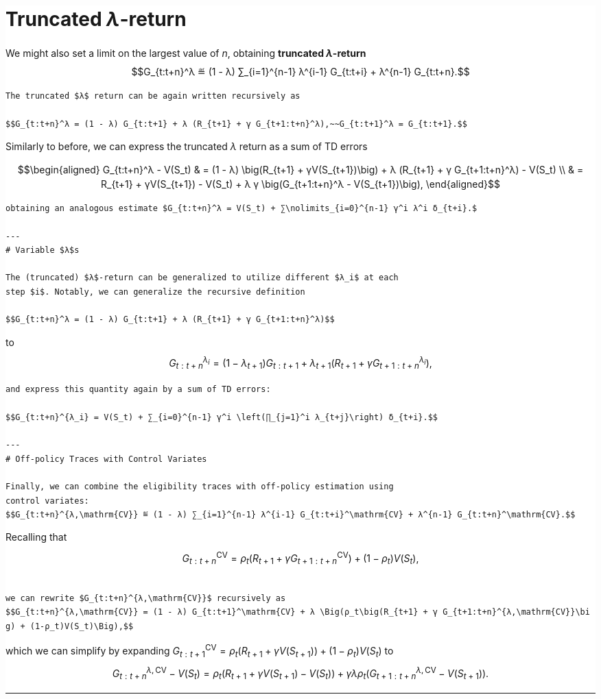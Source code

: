 # Truncated $λ$-return

We might also set a limit on the largest value of $n$, obtaining
**truncated $λ$-return**
$$G_{t:t+n}^λ ≝ (1 - λ) ∑_{i=1}^{n-1} λ^{i-1} G_{t:t+i} + λ^{n-1} G_{t:t+n}.$$

~~~
The truncated $λ$ return can be again written recursively as

$$G_{t:t+n}^λ = (1 - λ) G_{t:t+1} + λ (R_{t+1} + γ G_{t+1:t+n}^λ),~~G_{t:t+1}^λ = G_{t:t+1}.$$

~~~
Similarly to before, we can express the truncated $λ$ return as a sum of TD
errors

$$\begin{aligned}
  G_{t:t+n}^λ - V(S_t)
  & = (1 - λ) \big(R_{t+1} + γV(S_{t+1})\big) + λ (R_{t+1} + γ G_{t+1:t+n}^λ) - V(S_t) \\
  & = R_{t+1} + γV(S_{t+1}) - V(S_t) + λ γ \big(G_{t+1:t+n}^λ - V(S_{t+1})\big),
\end{aligned}$$

~~~
obtaining an analogous estimate $G_{t:t+n}^λ = V(S_t) + ∑\nolimits_{i=0}^{n-1} γ^i λ^i δ_{t+i}.$

---
# Variable $λ$s

The (truncated) $λ$-return can be generalized to utilize different $λ_i$ at each
step $i$. Notably, we can generalize the recursive definition

$$G_{t:t+n}^λ = (1 - λ) G_{t:t+1} + λ (R_{t+1} + γ G_{t+1:t+n}^λ)$$

~~~
to
$$G_{t:t+n}^{λ_i} = (1 - λ_{t+1}) G_{t:t+1} + λ_{t+1} (R_{t+1} + γ G_{t+1:t+n}^{λ_i}),$$

~~~
and express this quantity again by a sum of TD errors:

$$G_{t:t+n}^{λ_i} = V(S_t) + ∑_{i=0}^{n-1} γ^i \left(∏_{j=1}^i λ_{t+j}\right) δ_{t+i}.$$

---
# Off-policy Traces with Control Variates

Finally, we can combine the eligibility traces with off-policy estimation using
control variates:
$$G_{t:t+n}^{λ,\mathrm{CV}} ≝ (1 - λ) ∑_{i=1}^{n-1} λ^{i-1} G_{t:t+i}^\mathrm{CV} + λ^{n-1} G_{t:t+n}^\mathrm{CV}.$$

~~~
Recalling that
$$G_{t:t+n}^\mathrm{CV} = ρ_t \big(R_{t+1} + γ G_{t+1:t+n}^\mathrm{CV}\big) + (1 - ρ_t)V(S_t),$$
~~~

we can rewrite $G_{t:t+n}^{λ,\mathrm{CV}}$ recursively as
$$G_{t:t+n}^{λ,\mathrm{CV}} = (1 - λ) G_{t:t+1}^\mathrm{CV} + λ \Big(ρ_t\big(R_{t+1} + γ G_{t+1:t+n}^{λ,\mathrm{CV}}\big) + (1-ρ_t)V(S_t)\Big),$$

~~~
which we can simplify by expanding $G_{t:t+1}^\mathrm{CV}=ρ_t(R_{t+1} + γV(S_{t+1})) + (1-ρ_t)V(S_t)$ to
$$G_{t:t+n}^{λ,\mathrm{CV}} - V(S_t) = ρ_t \big(R_{t+1} + γV(S_{t+1}) - V(S_t)\big) + γλρ_t \big(G_{t+1:t+n}^{λ,\mathrm{CV}} - V(S_{t+1})\big).$$

---
